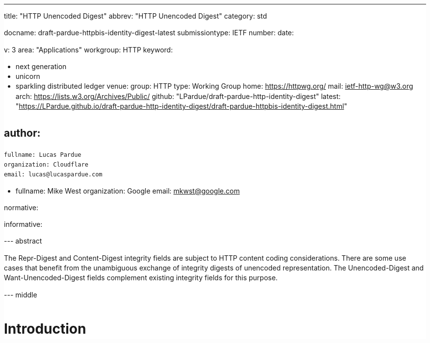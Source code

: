---
title: "HTTP Unencoded Digest"
abbrev: "HTTP Unencoded Digest"
category: std

docname: draft-pardue-httpbis-identity-digest-latest
submissiontype: IETF
number:
date:

v: 3
area: "Applications"
workgroup: HTTP
keyword:
 - next generation
 - unicorn
 - sparkling distributed ledger
venue:
  group: HTTP
  type: Working Group
  home: https://httpwg.org/
  mail: ietf-http-wg@w3.org
  arch: https://lists.w3.org/Archives/Public/
  github: "LPardue/draft-pardue-http-identity-digest"
  latest: "https://LPardue.github.io/draft-pardue-http-identity-digest/draft-pardue-httpbis-identity-digest.html"

author:
 -
    fullname: Lucas Pardue
    organization: Cloudflare
    email: lucas@lucaspardue.com
 -
    fullname: Mike West
    organization: Google
    email: mkwst@google.com

normative:

informative:


--- abstract

The Repr-Digest and Content-Digest integrity fields are subject to HTTP content
coding considerations. There are some use cases that benefit from the
unambiguous exchange of integrity digests of unencoded representation. The
Unencoded-Digest and Want-Unencoded-Digest fields complement existing integrity
fields for this purpose.


--- middle

# Introduction
